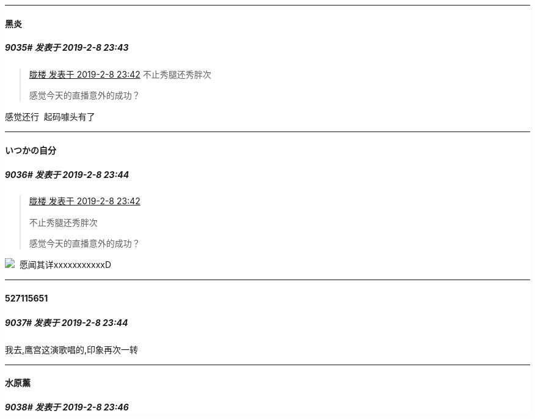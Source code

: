 




-----

####  黑炎  
##### 9035#       发表于 2019-2-8 23:43



<blockquote><a href="httphttps://bbs.saraba1st.com/2b/forum.php?mod=redirect&amp;goto=findpost&amp;pid=42531169&amp;ptid=1801966" target="_blank">胧楼 发表于 2019-2-8 23:42</a>
不止秀腿还秀胖次

感觉今天的直播意外的成功？</blockquote>
感觉还行  起码噱头有了







-----

####  いつかの自分  
##### 9036#       发表于 2019-2-8 23:44



<blockquote><a href="httphttps://bbs.saraba1st.com/2b/forum.php?mod=redirect&amp;goto=findpost&amp;pid=42531169&amp;ptid=1801966" target="_blank">胧楼 发表于 2019-2-8 23:42</a>

不止秀腿还秀胖次

感觉今天的直播意外的成功？</blockquote>
<img src="https://static.saraba1st.com/image/smiley/face2017/065.png" referrerpolicy="no-referrer">  愿闻其详xxxxxxxxxxxD







-----

####  527115651  
##### 9037#       发表于 2019-2-8 23:44




我去,鹰宫这演歌唱的,印象再次一转







-----

####  水原薰  
##### 9038#       发表于 2019-2-8 23:46
